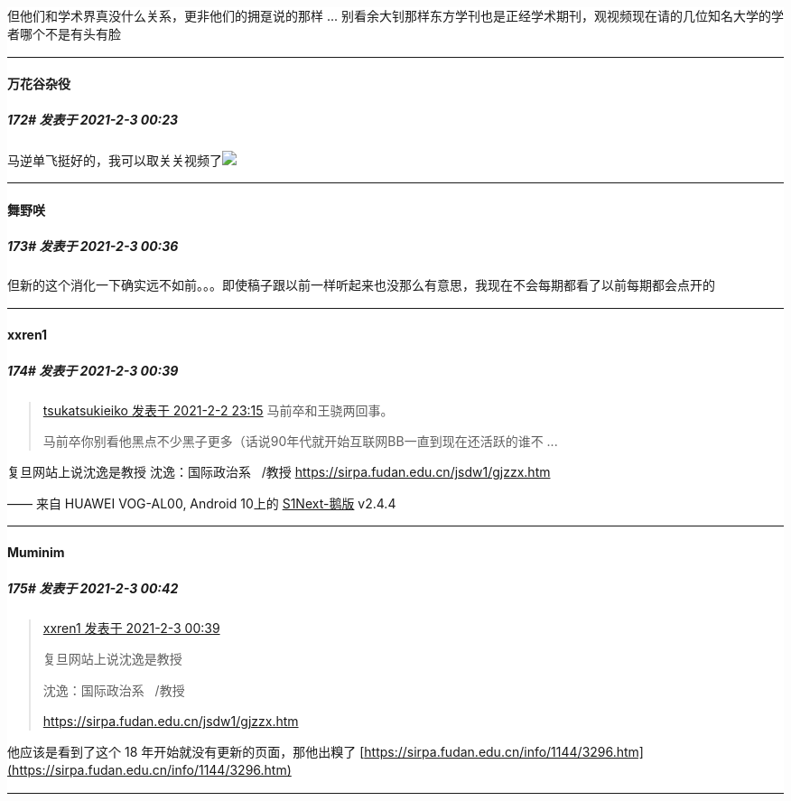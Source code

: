 但他们和学术界真没什么关系，更非他们的拥趸说的那样 ...</blockquote>
别看余大钊那样东方学刊也是正经学术期刊，观视频现在请的几位知名大学的学者哪个不是有头有脸


-----

####  万花谷杂役  
##### 172#       发表于 2021-2-3 00:23


马逆单飞挺好的，我可以取关关视频了<img src="https://static.saraba1st.com/image/smiley/face2017/037.png" referrerpolicy="no-referrer">


-----

####  舞野咲  
##### 173#       发表于 2021-2-3 00:36


但新的这个消化一下确实远不如前。。。即使稿子跟以前一样听起来也没那么有意思，我现在不会每期都看了以前每期都会点开的


-----

####  xxren1  
##### 174#       发表于 2021-2-3 00:39


<blockquote><a href="httphttps://bbs.saraba1st.com/2b/forum.php?mod=redirect&amp;goto=findpost&amp;pid=50221464&amp;ptid=1985900" target="_blank">tsukatsukieiko 发表于 2021-2-2 23:15</a>
马前卒和王骁两回事。

马前卒你别看他黑点不少黑子更多（话说90年代就开始互联网BB一直到现在还活跃的谁不 ...</blockquote>
复旦网站上说沈逸是教授
沈逸：国际政治系   /教授
https://sirpa.fudan.edu.cn/jsdw1/gjzzx.htm

—— 来自 HUAWEI VOG-AL00, Android 10上的 [S1Next-鹅版](https://github.com/ykrank/S1-Next/releases) v2.4.4


-----

####  Muminim  
##### 175#       发表于 2021-2-3 00:42


<blockquote><a href="httphttps://bbs.saraba1st.com/2b/forum.php?mod=redirect&amp;goto=findpost&amp;pid=50222108&amp;ptid=1985900" target="_blank">xxren1 发表于 2021-2-3 00:39</a>

复旦网站上说沈逸是教授

沈逸：国际政治系   /教授

https://sirpa.fudan.edu.cn/jsdw1/gjzzx.htm</blockquote>
他应该是看到了这个 18 年开始就没有更新的页面，那他出糗了
[https://sirpa.fudan.edu.cn/info/1144/3296.htm](https://sirpa.fudan.edu.cn/info/1144/3296.htm)


-----
